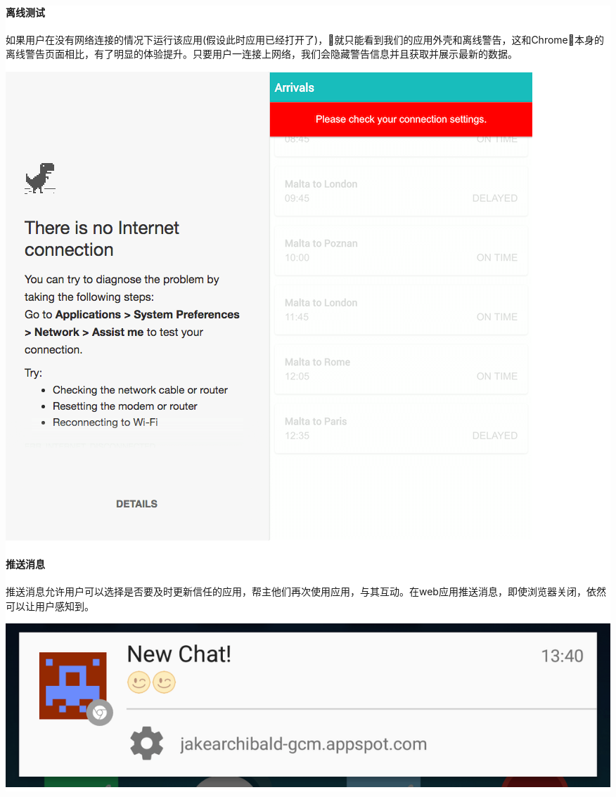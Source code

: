
#### 离线测试

如果用户在没有网络连接的情况下运行该应用(假设此时应用已经打开了)，就只能看到我们的应用外壳和离线警告，这和Chrome本身的离线警告页面相比，有了明显的体验提升。只要用户一连接上网络，我们会隐藏警告信息并且获取并展示最新的数据。

![](./images/4.png)

#### 推送消息

推送消息允许用户可以选择是否要及时更新信任的应用，帮主他们再次使用应用，与其互动。在web应用推送消息，即使浏览器关闭，依然可以让用户感知到。

![](./images/5.png)
